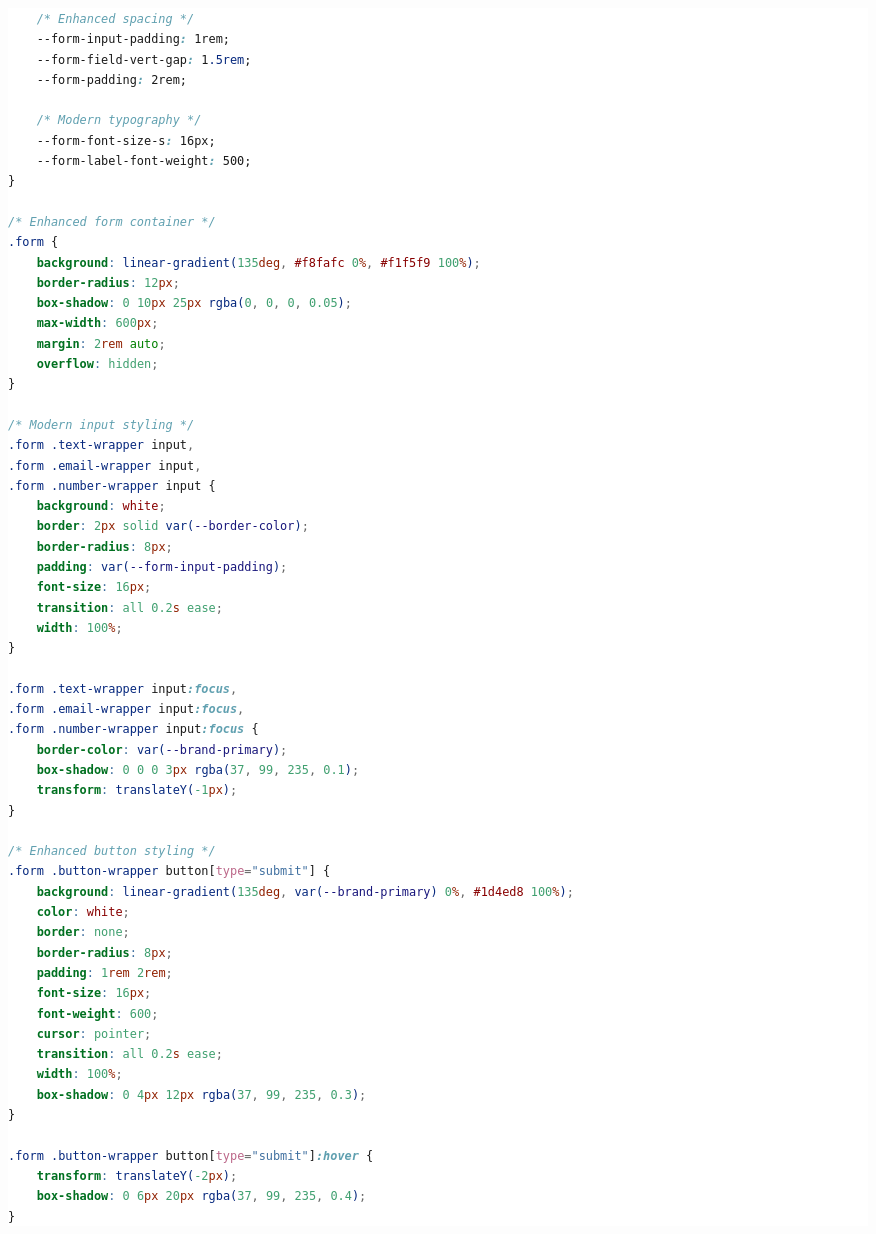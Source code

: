 ```css
    /* Enhanced spacing */
    --form-input-padding: 1rem;
    --form-field-vert-gap: 1.5rem;
    --form-padding: 2rem;
    
    /* Modern typography */
    --form-font-size-s: 16px;
    --form-label-font-weight: 500;
}

/* Enhanced form container */
.form {
    background: linear-gradient(135deg, #f8fafc 0%, #f1f5f9 100%);
    border-radius: 12px;
    box-shadow: 0 10px 25px rgba(0, 0, 0, 0.05);
    max-width: 600px;
    margin: 2rem auto;
    overflow: hidden;
}

/* Modern input styling */
.form .text-wrapper input,
.form .email-wrapper input,
.form .number-wrapper input {
    background: white;
    border: 2px solid var(--border-color);
    border-radius: 8px;
    padding: var(--form-input-padding);
    font-size: 16px;
    transition: all 0.2s ease;
    width: 100%;
}

.form .text-wrapper input:focus,
.form .email-wrapper input:focus,
.form .number-wrapper input:focus {
    border-color: var(--brand-primary);
    box-shadow: 0 0 0 3px rgba(37, 99, 235, 0.1);
    transform: translateY(-1px);
}

/* Enhanced button styling */
.form .button-wrapper button[type="submit"] {
    background: linear-gradient(135deg, var(--brand-primary) 0%, #1d4ed8 100%);
    color: white;
    border: none;
    border-radius: 8px;
    padding: 1rem 2rem;
    font-size: 16px;
    font-weight: 600;
    cursor: pointer;
    transition: all 0.2s ease;
    width: 100%;
    box-shadow: 0 4px 12px rgba(37, 99, 235, 0.3);
}

.form .button-wrapper button[type="submit"]:hover {
    transform: translateY(-2px);
    box-shadow: 0 6px 20px rgba(37, 99, 235, 0.4);
}
```
